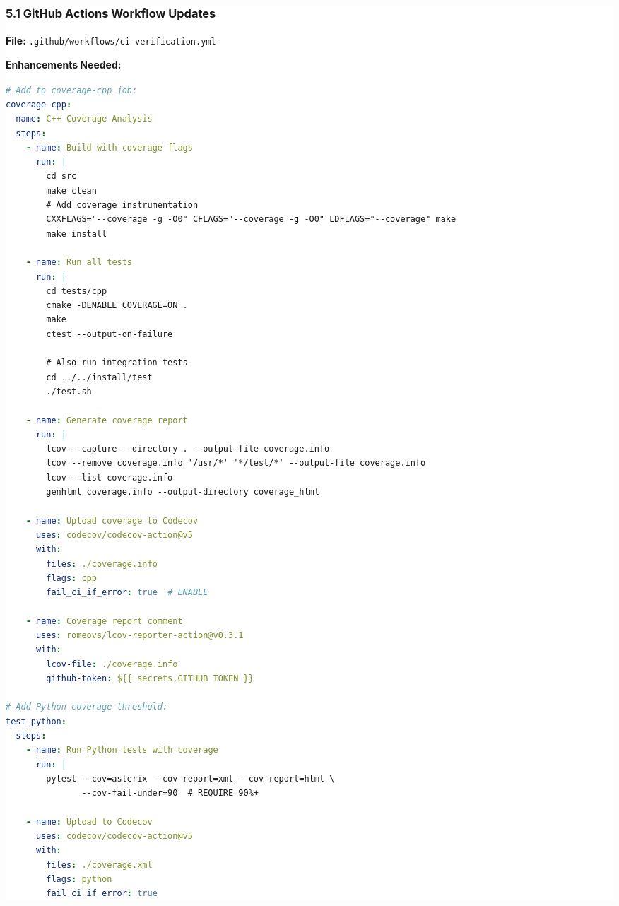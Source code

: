 ### 5.1 GitHub Actions Workflow Updates

**File:** `.github/workflows/ci-verification.yml`

**Enhancements Needed:**

```yaml
# Add to coverage-cpp job:
coverage-cpp:
  name: C++ Coverage Analysis
  steps:
    - name: Build with coverage flags
      run: |
        cd src
        make clean
        # Add coverage instrumentation
        CXXFLAGS="--coverage -g -O0" CFLAGS="--coverage -g -O0" LDFLAGS="--coverage" make
        make install

    - name: Run all tests
      run: |
        cd tests/cpp
        cmake -DENABLE_COVERAGE=ON .
        make
        ctest --output-on-failure

        # Also run integration tests
        cd ../../install/test
        ./test.sh

    - name: Generate coverage report
      run: |
        lcov --capture --directory . --output-file coverage.info
        lcov --remove coverage.info '/usr/*' '*/test/*' --output-file coverage.info
        lcov --list coverage.info
        genhtml coverage.info --output-directory coverage_html

    - name: Upload coverage to Codecov
      uses: codecov/codecov-action@v5
      with:
        files: ./coverage.info
        flags: cpp
        fail_ci_if_error: true  # ENABLE

    - name: Coverage report comment
      uses: romeovs/lcov-reporter-action@v0.3.1
      with:
        lcov-file: ./coverage.info
        github-token: ${{ secrets.GITHUB_TOKEN }}

# Add Python coverage threshold:
test-python:
  steps:
    - name: Run Python tests with coverage
      run: |
        pytest --cov=asterix --cov-report=xml --cov-report=html \
               --cov-fail-under=90  # REQUIRE 90%+

    - name: Upload to Codecov
      uses: codecov/codecov-action@v5
      with:
        files: ./coverage.xml
        flags: python
        fail_ci_if_error: true
```